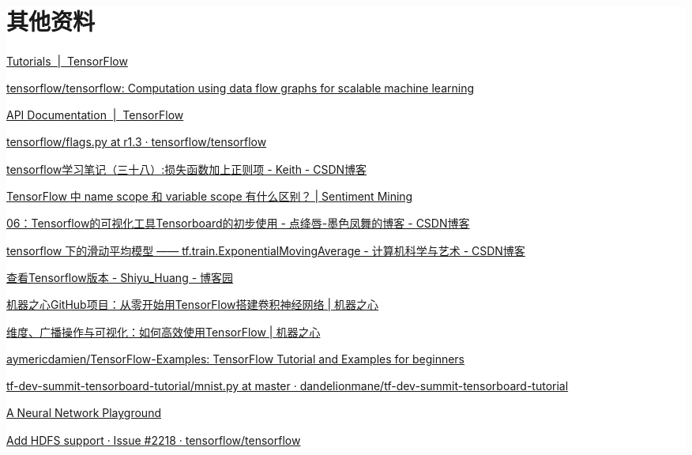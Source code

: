# 其他资料

[Tutorials  |  TensorFlow](https://www.tensorflow.org/tutorials/)

[tensorflow/tensorflow: Computation using data flow graphs for scalable machine learning](https://github.com/tensorflow/tensorflow)

[API Documentation  |  TensorFlow](https://www.tensorflow.org/api_docs/)

[tensorflow/flags.py at r1.3 · tensorflow/tensorflow](https://github.com/tensorflow/tensorflow/blob/r1.3/tensorflow/python/platform/flags.py)

[tensorflow学习笔记（三十八）:损失函数加上正则项 - Keith - CSDN博客](http://blog.csdn.net/u012436149/article/details/70264257)

[TensorFlow 中 name scope 和 variable scope 有什么区别？ | Sentiment Mining](http://sentiment-mining.blogspot.com/2016/12/tensorflow-name-scope-variable-scope.html)

[06：Tensorflow的可视化工具Tensorboard的初步使用 - 点绛唇-墨色凤舞的博客 - CSDN博客](http://blog.csdn.net/sinat_33761963/article/details/62433234)

[tensorflow 下的滑动平均模型 —— tf.train.ExponentialMovingAverage - 计算机科学与艺术 - CSDN博客](http://blog.csdn.net/lanchunhui/article/details/70803060)

[查看Tensorflow版本 - Shiyu_Huang - 博客园](http://www.cnblogs.com/huangshiyu13/p/6534154.html)

[机器之心GitHub项目：从零开始用TensorFlow搭建卷积神经网络 | 机器之心](https://www.jiqizhixin.com/articles/2017-08-29-14)

[维度、广播操作与可视化：如何高效使用TensorFlow | 机器之心](https://www.jiqizhixin.com/articles/2017-08-10)

[aymericdamien/TensorFlow-Examples: TensorFlow Tutorial and Examples for beginners](https://github.com/aymericdamien/TensorFlow-Examples)

[tf-dev-summit-tensorboard-tutorial/mnist.py at master · dandelionmane/tf-dev-summit-tensorboard-tutorial](https://github.com/dandelionmane/tf-dev-summit-tensorboard-tutorial/blob/master/mnist.py)

[A Neural Network Playground](http://playground.tensorflow.org/#activation=tanh&batchSize=10&dataset=circle&regDataset=reg-plane&learningRate=0.03&regularizationRate=0&noise=0&networkShape=4,2&seed=0.23713&showTestData=false&discretize=false&percTrainData=50&x=true&y=true&xTimesY=false&xSquared=false&ySquared=false&cosX=false&sinX=false&cosY=false&sinY=false&collectStats=false&problem=classification&initZero=false&hideText=false)

[Add HDFS support · Issue #2218 · tensorflow/tensorflow](https://github.com/tensorflow/tensorflow/issues/2218)
